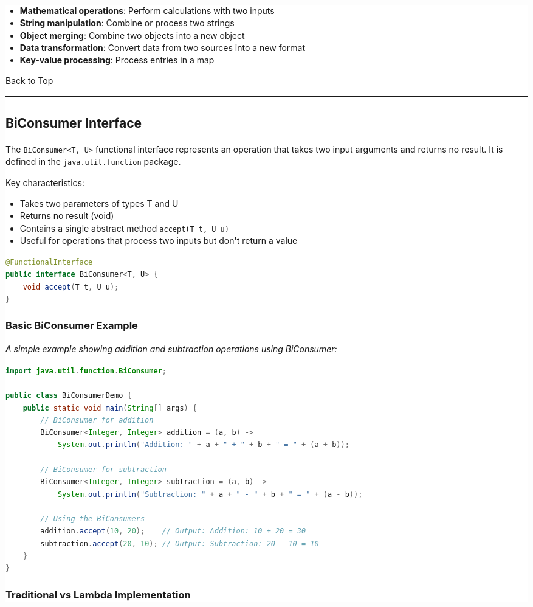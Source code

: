 - **Mathematical operations**: Perform calculations with two inputs
- **String manipulation**: Combine or process two strings
- **Object merging**: Combine two objects into a new object
- **Data transformation**: Convert data from two sources into a new format
- **Key-value processing**: Process entries in a map

[Back to Top](#table-of-contents)

---

## BiConsumer Interface

The `BiConsumer<T, U>` functional interface represents an operation that takes two input arguments and returns no result. It is defined in the `java.util.function` package.

Key characteristics:
- Takes two parameters of types T and U
- Returns no result (void)
- Contains a single abstract method `accept(T t, U u)`
- Useful for operations that process two inputs but don't return a value

```java
@FunctionalInterface
public interface BiConsumer<T, U> {
    void accept(T t, U u);
}
```

### Basic BiConsumer Example

*A simple example showing addition and subtraction operations using BiConsumer:*

```java
import java.util.function.BiConsumer;

public class BiConsumerDemo {
    public static void main(String[] args) {
        // BiConsumer for addition
        BiConsumer<Integer, Integer> addition = (a, b) -> 
            System.out.println("Addition: " + a + " + " + b + " = " + (a + b));
        
        // BiConsumer for subtraction
        BiConsumer<Integer, Integer> subtraction = (a, b) -> 
            System.out.println("Subtraction: " + a + " - " + b + " = " + (a - b));
        
        // Using the BiConsumers
        addition.accept(10, 20);    // Output: Addition: 10 + 20 = 30
        subtraction.accept(20, 10); // Output: Subtraction: 20 - 10 = 10
    }
}
```

### Traditional vs Lambda Implementation
